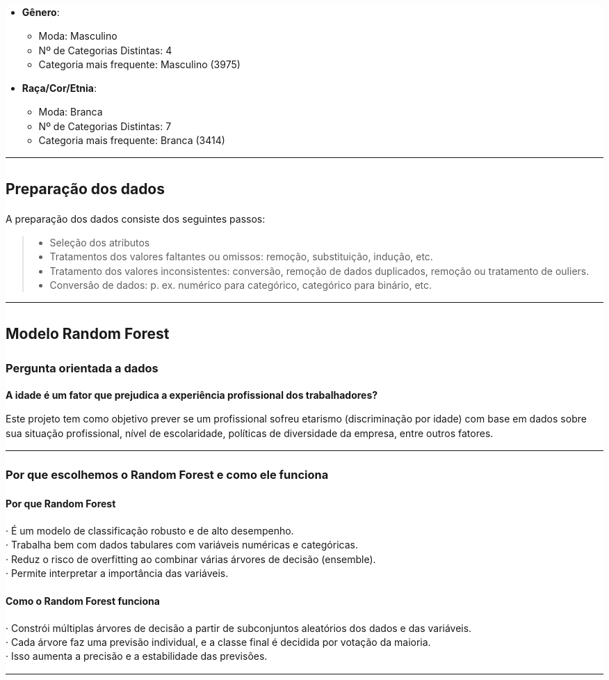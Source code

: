 - **Gênero**:
  - Moda: Masculino
  - Nº de Categorias Distintas: 4
  - Categoria mais frequente: Masculino (3975)

- **Raça/Cor/Etnia**:
  - Moda: Branca
  - Nº de Categorias Distintas: 7
  - Categoria mais frequente: Branca (3414)

---



## Preparação dos dados

A preparação dos dados consiste dos seguintes passos:

> - Seleção dos atributos
> - Tratamentos dos valores faltantes ou omissos: remoção, substituição, indução, etc.
> - Tratamento dos valores inconsistentes: conversão, remoção de dados duplicados, remoção ou tratamento de ouliers.
> - Conversão de dados: p. ex. numérico para categórico, categórico para binário, etc.

---



## Modelo Random Forest

### Pergunta orientada a dados

**A idade é um fator que prejudica a experiência profissional dos trabalhadores?**

Este projeto tem como objetivo prever se um profissional sofreu etarismo (discriminação por idade) com base em dados sobre sua situação profissional, nível de escolaridade, políticas de diversidade da empresa, entre outros fatores.

---

### Por que escolhemos o Random Forest e como ele funciona

#### Por que Random Forest

· É um modelo de classificação robusto e de alto desempenho.  
· Trabalha bem com dados tabulares com variáveis numéricas e categóricas.  
· Reduz o risco de overfitting ao combinar várias árvores de decisão (ensemble).  
· Permite interpretar a importância das variáveis.  

#### Como o Random Forest funciona

· Constrói múltiplas árvores de decisão a partir de subconjuntos aleatórios dos dados e das variáveis.  
· Cada árvore faz uma previsão individual, e a classe final é decidida por votação da maioria.  
· Isso aumenta a precisão e a estabilidade das previsões.  

---